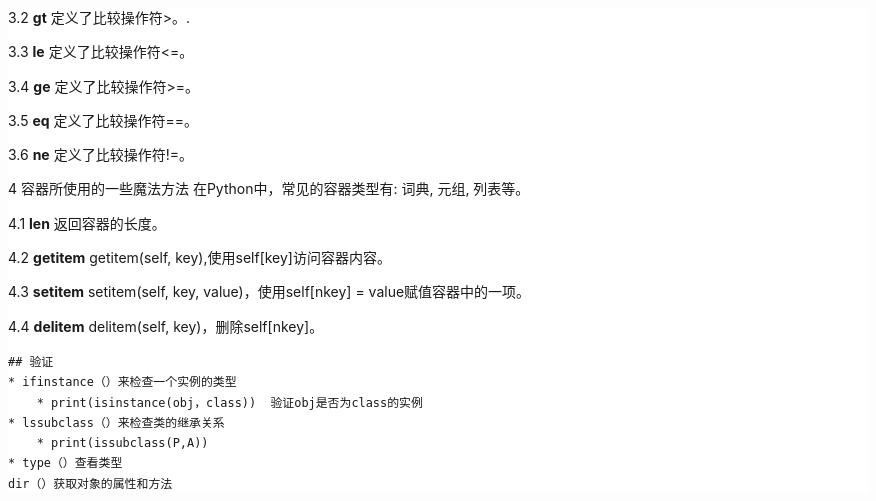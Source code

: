 3.2 __gt__
定义了比较操作符>。.

3.3 __le__
定义了比较操作符<=。

3.4 __ge__
定义了比较操作符>=。

3.5 __eq__
定义了比较操作符==。

3.6 __ne__
定义了比较操作符!=。
```

```
4 容器所使用的一些魔法方法
在Python中，常见的容器类型有: 词典, 元组, 列表等。

4.1 __len__
返回容器的长度。

4.2 __getitem__
getitem(self, key),使用self[key]访问容器内容。

4.3 __setitem__
setitem(self, key, value)，使用self[nkey] = value赋值容器中的一项。

4.4 __delitem__
delitem(self, key)，删除self[nkey]。
```
## 验证
* ifinstance（）来检查一个实例的类型
	* print(isinstance(obj，class))  验证obj是否为class的实例
* lssubclass（）来检查类的继承关系
	* print(issubclass(P,A))
* type（）查看类型  
dir（）获取对象的属性和方法